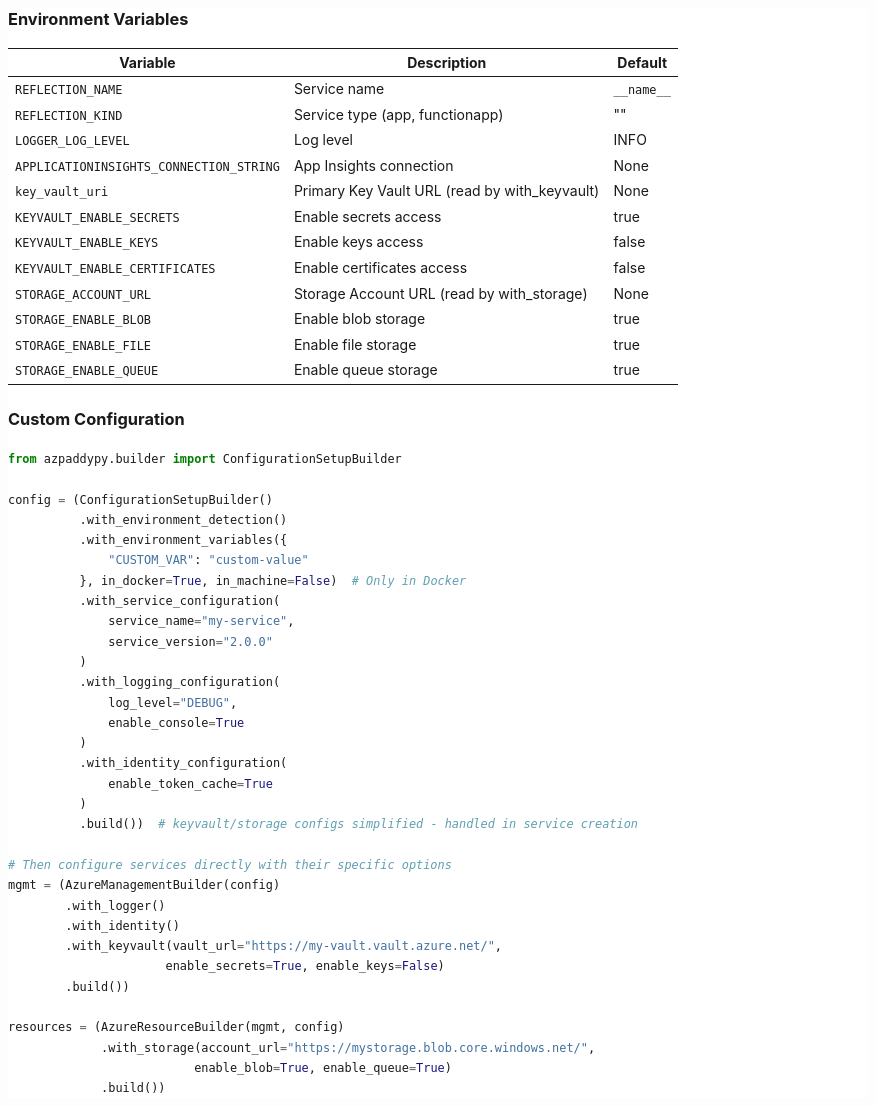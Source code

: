 ### Environment Variables

| Variable | Description | Default |
|----------|-------------|---------|
| `REFLECTION_NAME` | Service name | `__name__` |
| `REFLECTION_KIND` | Service type (app, functionapp) | "" |
| `LOGGER_LOG_LEVEL` | Log level | INFO |
| `APPLICATIONINSIGHTS_CONNECTION_STRING` | App Insights connection | None |
| `key_vault_uri` | Primary Key Vault URL (read by with_keyvault) | None |
| `KEYVAULT_ENABLE_SECRETS` | Enable secrets access | true |
| `KEYVAULT_ENABLE_KEYS` | Enable keys access | false |
| `KEYVAULT_ENABLE_CERTIFICATES` | Enable certificates access | false |
| `STORAGE_ACCOUNT_URL` | Storage Account URL (read by with_storage) | None |
| `STORAGE_ENABLE_BLOB` | Enable blob storage | true |
| `STORAGE_ENABLE_FILE` | Enable file storage | true |
| `STORAGE_ENABLE_QUEUE` | Enable queue storage | true |

### Custom Configuration

```python
from azpaddypy.builder import ConfigurationSetupBuilder

config = (ConfigurationSetupBuilder()
          .with_environment_detection()
          .with_environment_variables({
              "CUSTOM_VAR": "custom-value"
          }, in_docker=True, in_machine=False)  # Only in Docker
          .with_service_configuration(
              service_name="my-service",
              service_version="2.0.0"
          )
          .with_logging_configuration(
              log_level="DEBUG",
              enable_console=True
          )
          .with_identity_configuration(
              enable_token_cache=True
          )
          .build())  # keyvault/storage configs simplified - handled in service creation

# Then configure services directly with their specific options
mgmt = (AzureManagementBuilder(config)
        .with_logger()
        .with_identity()
        .with_keyvault(vault_url="https://my-vault.vault.azure.net/",
                      enable_secrets=True, enable_keys=False)
        .build())

resources = (AzureResourceBuilder(mgmt, config)
             .with_storage(account_url="https://mystorage.blob.core.windows.net/",
                          enable_blob=True, enable_queue=True)
             .build())
```
